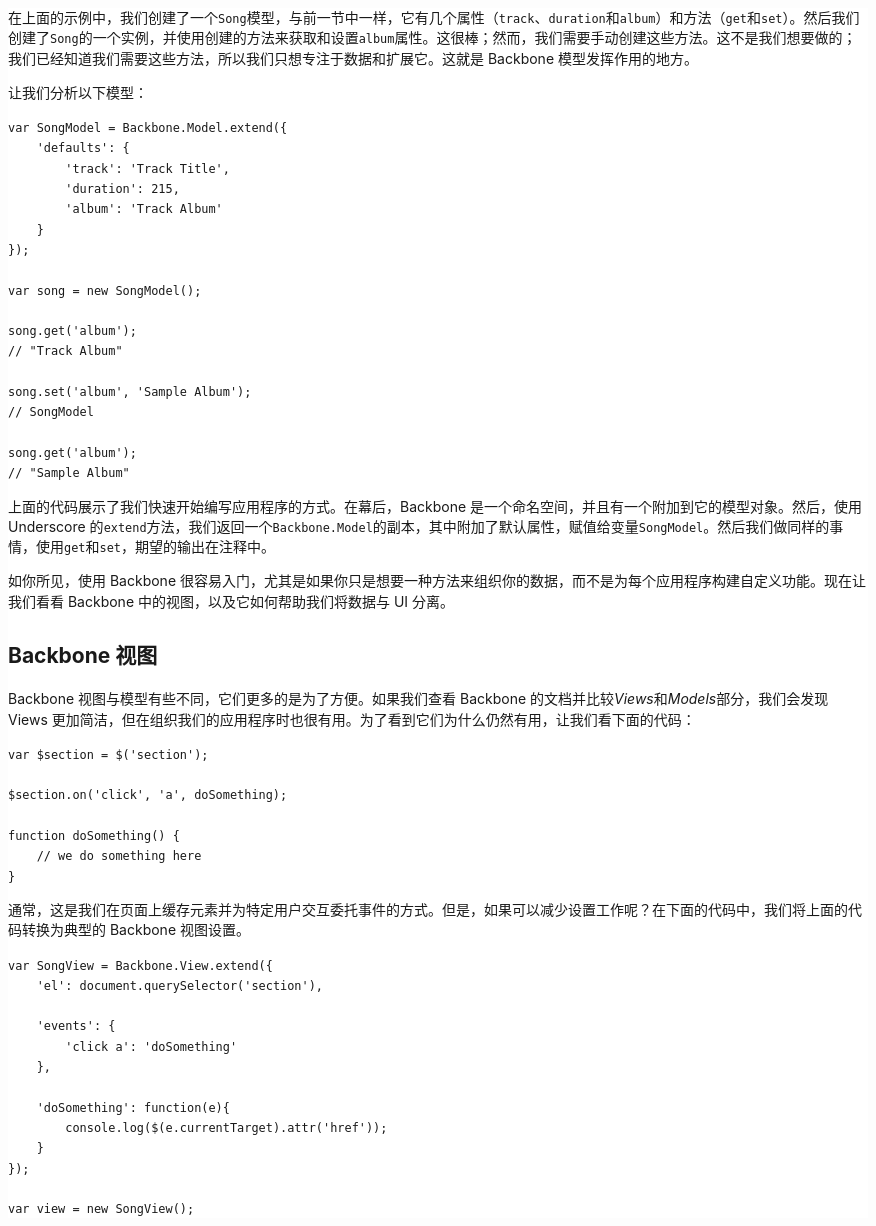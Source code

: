 在上面的示例中，我们创建了一个`Song`模型，与前一节中一样，它有几个属性（`track`、`duration`和`album`）和方法（`get`和`set`）。然后我们创建了`Song`的一个实例，并使用创建的方法来获取和设置`album`属性。这很棒；然而，我们需要手动创建这些方法。这不是我们想要做的；我们已经知道我们需要这些方法，所以我们只想专注于数据和扩展它。这就是 Backbone 模型发挥作用的地方。

让我们分析以下模型：

```html
var SongModel = Backbone.Model.extend({
    'defaults': {
        'track': 'Track Title',
        'duration': 215,
        'album': 'Track Album'
    }
});

var song = new SongModel();

song.get('album');
// "Track Album"

song.set('album', 'Sample Album');
// SongModel

song.get('album');
// "Sample Album"
```

上面的代码展示了我们快速开始编写应用程序的方式。在幕后，Backbone 是一个命名空间，并且有一个附加到它的模型对象。然后，使用 Underscore 的`extend`方法，我们返回一个`Backbone.Model`的副本，其中附加了默认属性，赋值给变量`SongModel`。然后我们做同样的事情，使用`get`和`set`，期望的输出在注释中。

如你所见，使用 Backbone 很容易入门，尤其是如果你只是想要一种方法来组织你的数据，而不是为每个应用程序构建自定义功能。现在让我们看看 Backbone 中的视图，以及它如何帮助我们将数据与 UI 分离。

## Backbone 视图

Backbone 视图与模型有些不同，它们更多的是为了方便。如果我们查看 Backbone 的文档并比较*Views*和*Models*部分，我们会发现 Views 更加简洁，但在组织我们的应用程序时也很有用。为了看到它们为什么仍然有用，让我们看下面的代码：

```html
var $section = $('section');

$section.on('click', 'a', doSomething);

function doSomething() {
    // we do something here
}
```

通常，这是我们在页面上缓存元素并为特定用户交互委托事件的方式。但是，如果可以减少设置工作呢？在下面的代码中，我们将上面的代码转换为典型的 Backbone 视图设置。

```html
var SongView = Backbone.View.extend({
    'el': document.querySelector('section'),

    'events': {
        'click a': 'doSomething'
    },

    'doSomething': function(e){
        console.log($(e.currentTarget).attr('href'));
    }
});

var view = new SongView();
```
